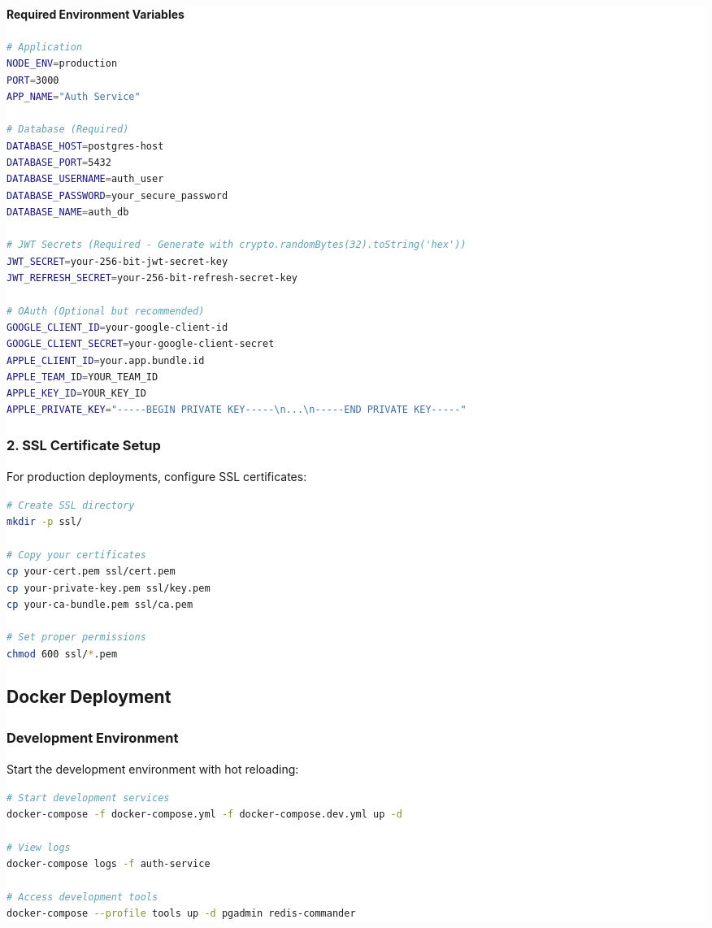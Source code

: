 #### Required Environment Variables

```bash
# Application
NODE_ENV=production
PORT=3000
APP_NAME="Auth Service"

# Database (Required)
DATABASE_HOST=postgres-host
DATABASE_PORT=5432
DATABASE_USERNAME=auth_user
DATABASE_PASSWORD=your_secure_password
DATABASE_NAME=auth_db

# JWT Secrets (Required - Generate with crypto.randomBytes(32).toString('hex'))
JWT_SECRET=your-256-bit-jwt-secret-key
JWT_REFRESH_SECRET=your-256-bit-refresh-secret-key

# OAuth (Optional but recommended)
GOOGLE_CLIENT_ID=your-google-client-id
GOOGLE_CLIENT_SECRET=your-google-client-secret
APPLE_CLIENT_ID=your.app.bundle.id
APPLE_TEAM_ID=YOUR_TEAM_ID
APPLE_KEY_ID=YOUR_KEY_ID
APPLE_PRIVATE_KEY="-----BEGIN PRIVATE KEY-----\n...\n-----END PRIVATE KEY-----"
```

### 2. SSL Certificate Setup

For production deployments, configure SSL certificates:

```bash
# Create SSL directory
mkdir -p ssl/

# Copy your certificates
cp your-cert.pem ssl/cert.pem
cp your-private-key.pem ssl/key.pem
cp your-ca-bundle.pem ssl/ca.pem

# Set proper permissions
chmod 600 ssl/*.pem
```

## Docker Deployment

### Development Environment

Start the development environment with hot reloading:

```bash
# Start development services
docker-compose -f docker-compose.yml -f docker-compose.dev.yml up -d

# View logs
docker-compose logs -f auth-service

# Access development tools
docker-compose --profile tools up -d pgadmin redis-commander
```
